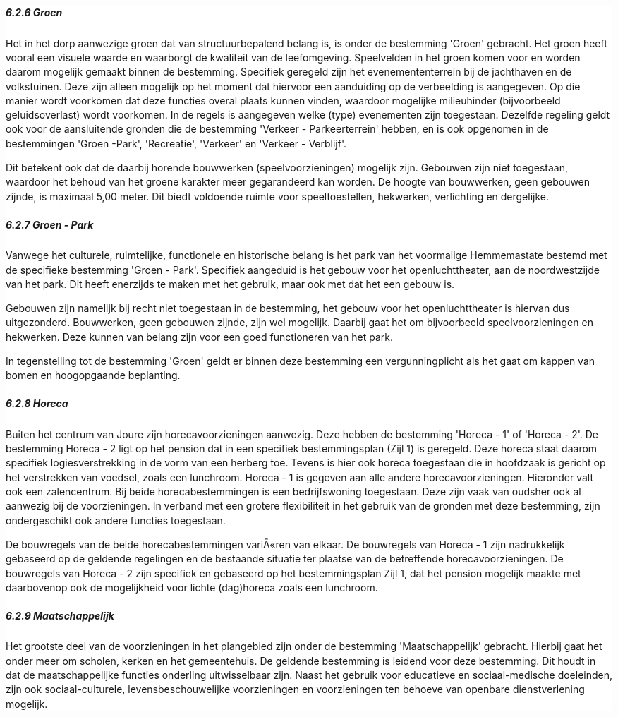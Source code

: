 ##### 6\.2\.6 Groen

Het in het dorp aanwezige groen dat van structuurbepalend belang is, is onder de bestemming 'Groen' gebracht. Het groen heeft vooral een visuele waarde en waarborgt de kwaliteit van de leefomgeving. Speelvelden in het groen komen voor en worden daarom mogelijk gemaakt binnen de bestemming. Specifiek geregeld zijn het evenemententerrein bij de jachthaven en de volkstuinen. Deze zijn alleen mogelijk op het moment dat hiervoor een aanduiding op de verbeelding is aangegeven. Op die manier wordt voorkomen dat deze functies overal plaats kunnen vinden, waardoor mogelijke milieuhinder (bijvoorbeeld geluidsoverlast) wordt voorkomen. In de regels is aangegeven welke (type) evenementen zijn toegestaan. Dezelfde regeling geldt ook voor de aansluitende gronden die de bestemming 'Verkeer \- Parkeerterrein' hebben, en is ook opgenomen in de bestemmingen 'Groen \-Park', 'Recreatie', 'Verkeer' en 'Verkeer \- Verblijf'.

Dit betekent ook dat de daarbij horende bouwwerken (speelvoorzieningen) mogelijk zijn. Gebouwen zijn niet toegestaan, waardoor het behoud van het groene karakter meer gegarandeerd kan worden. De hoogte van bouwwerken, geen gebouwen zijnde, is maximaal 5,00 meter. Dit biedt voldoende ruimte voor speeltoestellen, hekwerken, verlichting en dergelijke.

##### 6\.2\.7 Groen \- Park

Vanwege het culturele, ruimtelijke, functionele en historische belang is het park van het voormalige Hemmemastate bestemd met de specifieke bestemming 'Groen \- Park'. Specifiek aangeduid is het gebouw voor het openluchttheater, aan de noordwestzijde van het park. Dit heeft enerzijds te maken met het gebruik, maar ook met dat het een gebouw is.

Gebouwen zijn namelijk bij recht niet toegestaan in de bestemming, het gebouw voor het openluchttheater is hiervan dus uitgezonderd. Bouwwerken, geen gebouwen zijnde, zijn wel mogelijk. Daarbij gaat het om bijvoorbeeld speelvoorzieningen en hekwerken. Deze kunnen van belang zijn voor een goed functioneren van het park.

In tegenstelling tot de bestemming 'Groen' geldt er binnen deze bestemming een vergunningplicht als het gaat om kappen van bomen en hoogopgaande beplanting.

##### 6\.2\.8 Horeca

Buiten het centrum van Joure zijn horecavoorzieningen aanwezig. Deze hebben de bestemming 'Horeca \- 1' of 'Horeca \- 2'. De bestemming Horeca \- 2 ligt op het pension dat in een specifiek bestemmingsplan (Zijl 1\) is geregeld. Deze horeca staat daarom specifiek logiesverstrekking in de vorm van een herberg toe. Tevens is hier ook horeca toegestaan die in hoofdzaak is gericht op het verstrekken van voedsel, zoals een lunchroom. Horeca \- 1 is gegeven aan alle andere horecavoorzieningen. Hieronder valt ook een zalencentrum. Bij beide horecabestemmingen is een bedrijfswoning toegestaan. Deze zijn vaak van oudsher ook al aanwezig bij de voorzieningen. In verband met een grotere flexibiliteit in het gebruik van de gronden met deze bestemming, zijn ondergeschikt ook andere functies toegestaan.

De bouwregels van de beide horecabestemmingen variÃ«ren van elkaar. De bouwregels van Horeca \- 1 zijn nadrukkelijk gebaseerd op de geldende regelingen en de bestaande situatie ter plaatse van de betreffende horecavoorzieningen. De bouwregels van Horeca \- 2 zijn specifiek en gebaseerd op het bestemmingsplan Zijl 1, dat het pension mogelijk maakte met daarbovenop ook de mogelijkheid voor lichte (dag)horeca zoals een lunchroom.

##### 6\.2\.9 Maatschappelijk

Het grootste deel van de voorzieningen in het plangebied zijn onder de bestemming 'Maatschappelijk' gebracht. Hierbij gaat het onder meer om scholen, kerken en het gemeentehuis. De geldende bestemming is leidend voor deze bestemming. Dit houdt in dat de maatschappelijke functies onderling uitwisselbaar zijn. Naast het gebruik voor educatieve en sociaal\-medische doeleinden, zijn ook sociaal\-culturele, levensbeschouwelijke voorzieningen en voorzieningen ten behoeve van openbare dienstverlening mogelijk.

